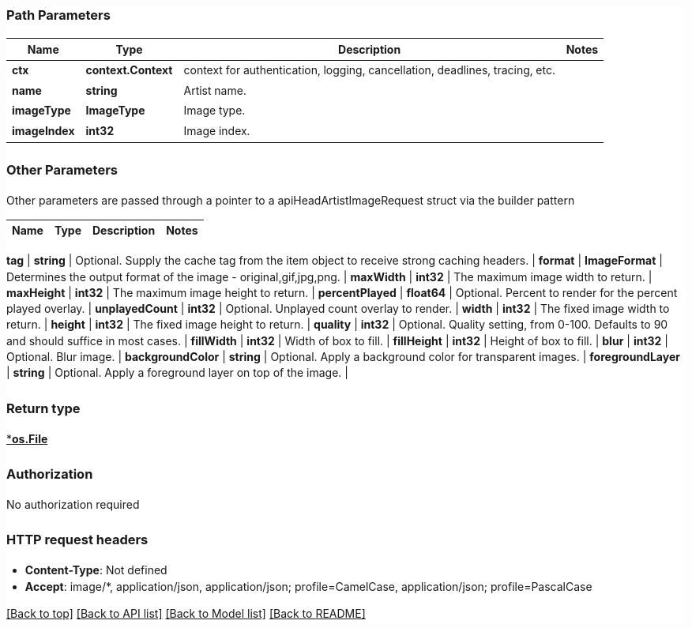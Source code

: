 ### Path Parameters


Name | Type | Description  | Notes
------------- | ------------- | ------------- | -------------
**ctx** | **context.Context** | context for authentication, logging, cancellation, deadlines, tracing, etc.
**name** | **string** | Artist name. | 
**imageType** | **ImageType** | Image type. | 
**imageIndex** | **int32** | Image index. | 

### Other Parameters

Other parameters are passed through a pointer to a apiHeadArtistImageRequest struct via the builder pattern


Name | Type | Description  | Notes
------------- | ------------- | ------------- | -------------



 **tag** | **string** | Optional. Supply the cache tag from the item object to receive strong caching headers. | 
 **format** | **ImageFormat** | Determines the output format of the image - original,gif,jpg,png. | 
 **maxWidth** | **int32** | The maximum image width to return. | 
 **maxHeight** | **int32** | The maximum image height to return. | 
 **percentPlayed** | **float64** | Optional. Percent to render for the percent played overlay. | 
 **unplayedCount** | **int32** | Optional. Unplayed count overlay to render. | 
 **width** | **int32** | The fixed image width to return. | 
 **height** | **int32** | The fixed image height to return. | 
 **quality** | **int32** | Optional. Quality setting, from 0-100. Defaults to 90 and should suffice in most cases. | 
 **fillWidth** | **int32** | Width of box to fill. | 
 **fillHeight** | **int32** | Height of box to fill. | 
 **blur** | **int32** | Optional. Blur image. | 
 **backgroundColor** | **string** | Optional. Apply a background color for transparent images. | 
 **foregroundLayer** | **string** | Optional. Apply a foreground layer on top of the image. | 

### Return type

[***os.File**](*os.File.md)

### Authorization

No authorization required

### HTTP request headers

- **Content-Type**: Not defined
- **Accept**: image/*, application/json, application/json; profile=CamelCase, application/json; profile=PascalCase

[[Back to top]](#) [[Back to API list]](../README.md#documentation-for-api-endpoints)
[[Back to Model list]](../README.md#documentation-for-models)
[[Back to README]](../README.md)
